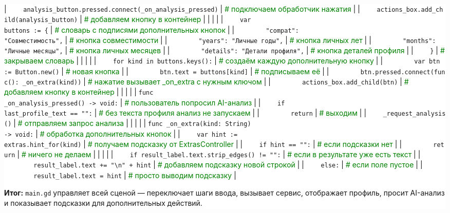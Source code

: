 | <code>&nbsp;&nbsp;&nbsp;&nbsp;analysis_button.pressed.connect(_on_analysis_pressed)</code> | <span style="color:green"># подключаем обработчик нажатия</span> |
| <code>&nbsp;&nbsp;&nbsp;&nbsp;actions_box.add_child(analysis_button)</code> | <span style="color:green"># добавляем кнопку в контейнер</span> |
| <code></code> | <span style="color:green"></span> |
| <code>&nbsp;&nbsp;&nbsp;&nbsp;var buttons := {</code> | <span style="color:green"># словарь с подписями дополнительных кнопок</span> |
| <code>&nbsp;&nbsp;&nbsp;&nbsp;&nbsp;&nbsp;&nbsp;&nbsp;"compat": "Совместимость",</code> | <span style="color:green"># кнопка совместимости</span> |
| <code>&nbsp;&nbsp;&nbsp;&nbsp;&nbsp;&nbsp;&nbsp;&nbsp;"years": "Личные годы",</code> | <span style="color:green"># кнопка личных лет</span> |
| <code>&nbsp;&nbsp;&nbsp;&nbsp;&nbsp;&nbsp;&nbsp;&nbsp;"months": "Личные месяцы",</code> | <span style="color:green"># кнопка личных месяцев</span> |
| <code>&nbsp;&nbsp;&nbsp;&nbsp;&nbsp;&nbsp;&nbsp;&nbsp;"details": "Детали профиля",</code> | <span style="color:green"># кнопка деталей профиля</span> |
| <code>&nbsp;&nbsp;&nbsp;&nbsp;}</code> | <span style="color:green"># закрываем словарь</span> |
| <code></code> | <span style="color:green"></span> |
| <code>&nbsp;&nbsp;&nbsp;&nbsp;for kind in buttons.keys():</code> | <span style="color:green"># создаём каждую дополнительную кнопку</span> |
| <code>&nbsp;&nbsp;&nbsp;&nbsp;&nbsp;&nbsp;&nbsp;&nbsp;var btn := Button.new()</code> | <span style="color:green"># новая кнопка</span> |
| <code>&nbsp;&nbsp;&nbsp;&nbsp;&nbsp;&nbsp;&nbsp;&nbsp;btn.text = buttons[kind]</code> | <span style="color:green"># подписываем её</span> |
| <code>&nbsp;&nbsp;&nbsp;&nbsp;&nbsp;&nbsp;&nbsp;&nbsp;btn.pressed.connect(func(): _on_extra(kind))</code> | <span style="color:green"># нажатие вызывает _on_extra с нужным ключом</span> |
| <code>&nbsp;&nbsp;&nbsp;&nbsp;&nbsp;&nbsp;&nbsp;&nbsp;actions_box.add_child(btn)</code> | <span style="color:green"># добавляем кнопку в контейнер</span> |
| <code></code> | <span style="color:green"></span> |
| <code>func _on_analysis_pressed() -> void:</code> | <span style="color:green"># пользователь попросил AI-анализ</span> |
| <code>&nbsp;&nbsp;&nbsp;&nbsp;if last_profile_text == "":</code> | <span style="color:green"># без текста профиля анализ не запускаем</span> |
| <code>&nbsp;&nbsp;&nbsp;&nbsp;&nbsp;&nbsp;&nbsp;&nbsp;return</code> | <span style="color:green"># выходим</span> |
| <code>&nbsp;&nbsp;&nbsp;&nbsp;_request_analysis()</code> | <span style="color:green"># отправляем запрос анализа</span> |
| <code></code> | <span style="color:green"></span> |
| <code>func _on_extra(kind: String) -> void:</code> | <span style="color:green"># обработка дополнительных кнопок</span> |
| <code>&nbsp;&nbsp;&nbsp;&nbsp;var hint := extras.hint_for(kind)</code> | <span style="color:green"># получаем подсказку от ExtrasController</span> |
| <code>&nbsp;&nbsp;&nbsp;&nbsp;if hint == "":</code> | <span style="color:green"># если подсказки нет</span> |
| <code>&nbsp;&nbsp;&nbsp;&nbsp;&nbsp;&nbsp;&nbsp;&nbsp;return</code> | <span style="color:green"># ничего не делаем</span> |
| <code></code> | <span style="color:green"></span> |
| <code>&nbsp;&nbsp;&nbsp;&nbsp;if result_label.text.strip_edges() != "":</code> | <span style="color:green"># если в результате уже есть текст</span> |
| <code>&nbsp;&nbsp;&nbsp;&nbsp;&nbsp;&nbsp;&nbsp;&nbsp;result_label.text += "\n" + hint</code> | <span style="color:green"># добавляем подсказку новой строкой</span> |
| <code>&nbsp;&nbsp;&nbsp;&nbsp;else:</code> | <span style="color:green"># если поле пустое</span> |
| <code>&nbsp;&nbsp;&nbsp;&nbsp;&nbsp;&nbsp;&nbsp;&nbsp;result_label.text = hint</code> | <span style="color:green"># просто выводим подсказку</span> |

**Итог:** `main.gd` управляет всей сценой — переключает шаги ввода, вызывает сервис, отображает профиль, просит AI-анализ и показывает подсказки для дополнительных действий.
